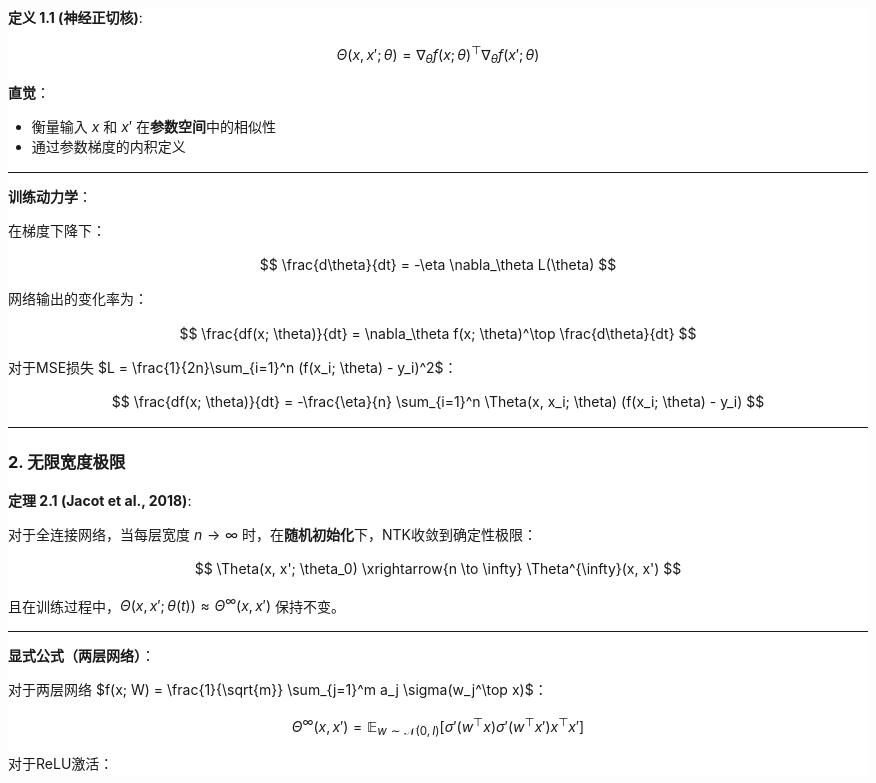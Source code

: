 **定义 1.1 (神经正切核)**:

$$
\Theta(x, x'; \theta) = \nabla_\theta f(x; \theta)^\top \nabla_\theta f(x'; \theta)
$$

**直觉**：

- 衡量输入 $x$ 和 $x'$ 在**参数空间**中的相似性
- 通过参数梯度的内积定义

---

**训练动力学**：

在梯度下降下：

$$
\frac{d\theta}{dt} = -\eta \nabla_\theta L(\theta)
$$

网络输出的变化率为：

$$
\frac{df(x; \theta)}{dt} = \nabla_\theta f(x; \theta)^\top \frac{d\theta}{dt}
$$

对于MSE损失 $L = \frac{1}{2n}\sum_{i=1}^n (f(x_i; \theta) - y_i)^2$：

$$
\frac{df(x; \theta)}{dt} = -\frac{\eta}{n} \sum_{i=1}^n \Theta(x, x_i; \theta) (f(x_i; \theta) - y_i)
$$

---

### 2. 无限宽度极限

**定理 2.1 (Jacot et al., 2018)**:

对于全连接网络，当每层宽度 $n \to \infty$ 时，在**随机初始化**下，NTK收敛到确定性极限：

$$
\Theta(x, x'; \theta_0) \xrightarrow{n \to \infty} \Theta^{\infty}(x, x')
$$

且在训练过程中，$\Theta(x, x'; \theta(t)) \approx \Theta^{\infty}(x, x')$ 保持不变。

---

**显式公式（两层网络）**：

对于两层网络 $f(x; W) = \frac{1}{\sqrt{m}} \sum_{j=1}^m a_j \sigma(w_j^\top x)$：

$$
\Theta^{\infty}(x, x') = \mathbb{E}_{w \sim \mathcal{N}(0, I)}[\sigma'(w^\top x) \sigma'(w^\top x') x^\top x']
$$

对于ReLU激活：
